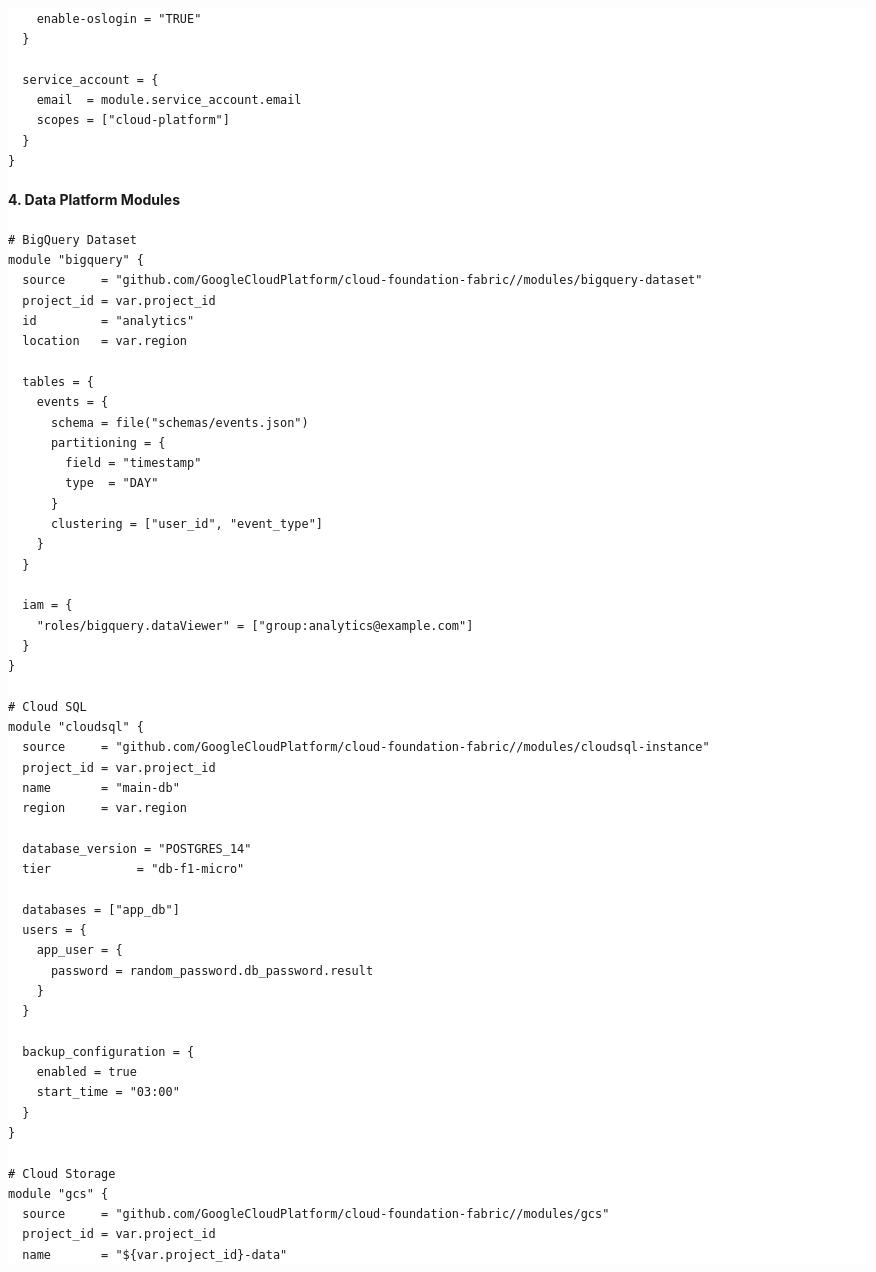 ```hcl
    enable-oslogin = "TRUE"
  }
  
  service_account = {
    email  = module.service_account.email
    scopes = ["cloud-platform"]
  }
}
```

#### 4. Data Platform Modules
```hcl
# BigQuery Dataset
module "bigquery" {
  source     = "github.com/GoogleCloudPlatform/cloud-foundation-fabric//modules/bigquery-dataset"
  project_id = var.project_id
  id         = "analytics"
  location   = var.region
  
  tables = {
    events = {
      schema = file("schemas/events.json")
      partitioning = {
        field = "timestamp"
        type  = "DAY"
      }
      clustering = ["user_id", "event_type"]
    }
  }
  
  iam = {
    "roles/bigquery.dataViewer" = ["group:analytics@example.com"]
  }
}

# Cloud SQL
module "cloudsql" {
  source     = "github.com/GoogleCloudPlatform/cloud-foundation-fabric//modules/cloudsql-instance"
  project_id = var.project_id
  name       = "main-db"
  region     = var.region
  
  database_version = "POSTGRES_14"
  tier            = "db-f1-micro"
  
  databases = ["app_db"]
  users = {
    app_user = {
      password = random_password.db_password.result
    }
  }
  
  backup_configuration = {
    enabled = true
    start_time = "03:00"
  }
}

# Cloud Storage
module "gcs" {
  source     = "github.com/GoogleCloudPlatform/cloud-foundation-fabric//modules/gcs"
  project_id = var.project_id
  name       = "${var.project_id}-data"
```